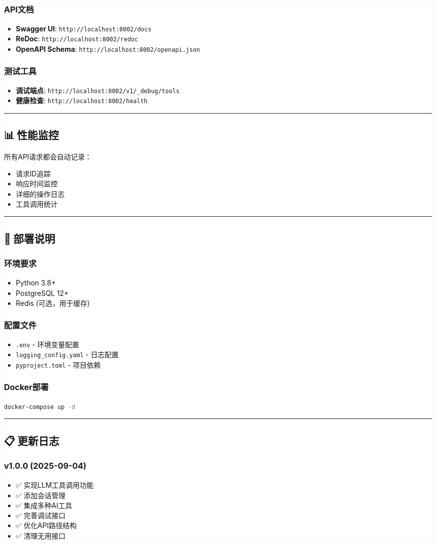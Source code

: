 ### API文档
- **Swagger UI**: `http://localhost:8002/docs`
- **ReDoc**: `http://localhost:8002/redoc`
- **OpenAPI Schema**: `http://localhost:8002/openapi.json`

### 测试工具
- **调试端点**: `http://localhost:8002/v1/_debug/tools`
- **健康检查**: `http://localhost:8002/health`

---

## 📊 性能监控

所有API请求都会自动记录：
- 请求ID追踪
- 响应时间监控
- 详细的操作日志
- 工具调用统计

---

## 🚀 部署说明

### 环境要求
- Python 3.8+
- PostgreSQL 12+
- Redis (可选，用于缓存)

### 配置文件
- `.env` - 环境变量配置
- `logging_config.yaml` - 日志配置
- `pyproject.toml` - 项目依赖

### Docker部署
```bash
docker-compose up -d
```

---

## 📋 更新日志

### v1.0.0 (2025-09-04)
- ✅ 实现LLM工具调用功能
- ✅ 添加会话管理
- ✅ 集成多种AI工具
- ✅ 完善调试接口
- ✅ 优化API路径结构
- ✅ 清理无用接口